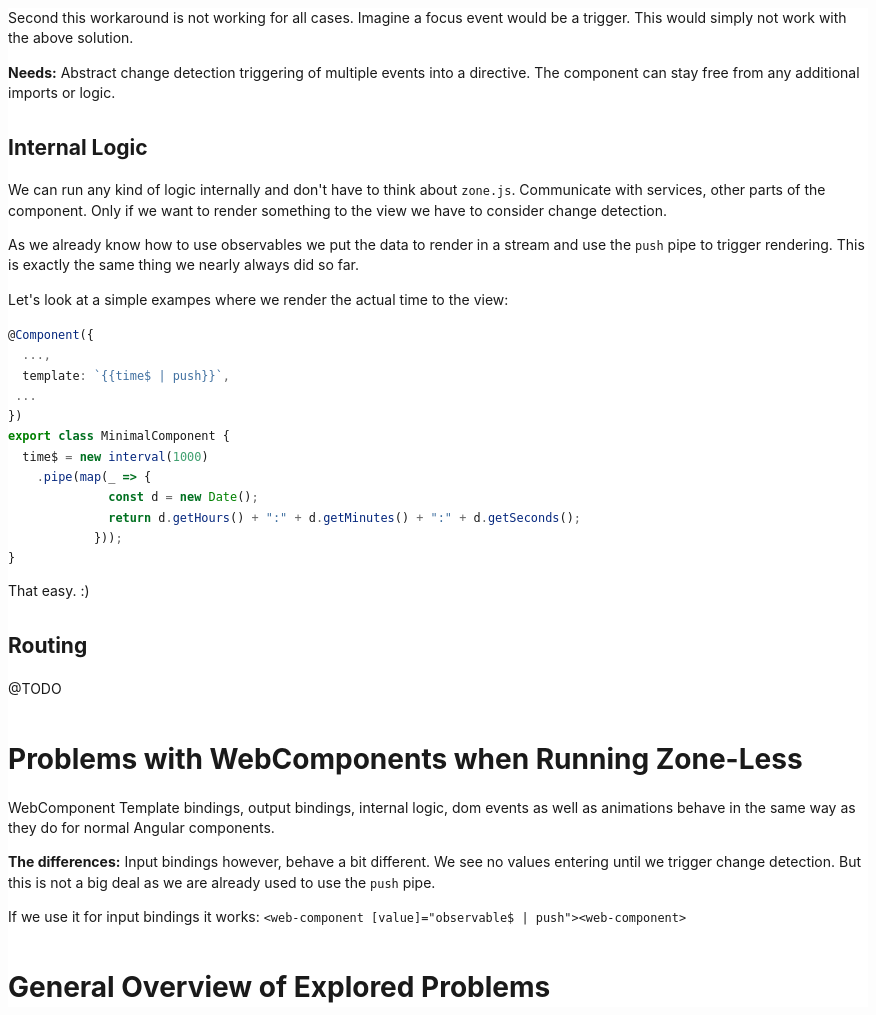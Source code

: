 Second this workaround is not working for all cases. Imagine a focus event would be a trigger.
This would simply not work with the above solution.
 
**Needs:**
Abstract change detection triggering of multiple events into a directive. 
The component can stay free from any additional imports or logic.

## Internal Logic

We can run any kind of logic internally and don't have to think about `zone.js`. 
Communicate with services, other parts of the component. Only if we want to render
something to the view we have to consider change detection. 

As we already know how to use observables we put the data to render in a stream and use the `push` pipe to trigger rendering.
This is exactly the same thing we nearly always did so far.

Let's look at a simple exampes where we render the actual time to the view:
```typescript
@Component({
  ...,
  template: `{{time$ | push}}`,
 ...
})
export class MinimalComponent {
  time$ = new interval(1000)
    .pipe(map(_ => {
              const d = new Date();
              return d.getHours() + ":" + d.getMinutes() + ":" + d.getSeconds();
            }));
}
```

That easy. :)

## Routing
@TODO

# Problems with WebComponents when Running Zone-Less

WebComponent Template bindings, output bindings, internal logic, dom events 
as well as animations behave in the same way as they do for normal Angular components.
 
**The differences:**
Input bindings however, behave a bit different. We see no values entering until we trigger change detection. 
But this is not a big deal as we are already used to use the `push` pipe.  

If we use it for input bindings it works: `<web-component [value]="observable$ | push"><web-component>`

# General Overview of Explored Problems
